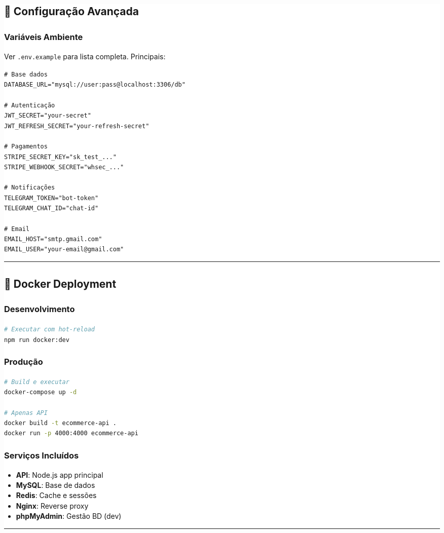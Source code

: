 
## 🔧 **Configuração Avançada**

### **Variáveis Ambiente**
Ver `.env.example` para lista completa. Principais:

```env
# Base dados
DATABASE_URL="mysql://user:pass@localhost:3306/db"

# Autenticação
JWT_SECRET="your-secret"
JWT_REFRESH_SECRET="your-refresh-secret"

# Pagamentos
STRIPE_SECRET_KEY="sk_test_..."
STRIPE_WEBHOOK_SECRET="whsec_..."

# Notificações
TELEGRAM_TOKEN="bot-token"
TELEGRAM_CHAT_ID="chat-id"

# Email
EMAIL_HOST="smtp.gmail.com"
EMAIL_USER="your-email@gmail.com"
```

---

## 🐳 **Docker Deployment**

### **Desenvolvimento**
```bash
# Executar com hot-reload
npm run docker:dev
```

### **Produção**
```bash
# Build e executar
docker-compose up -d

# Apenas API
docker build -t ecommerce-api .
docker run -p 4000:4000 ecommerce-api
```

### **Serviços Incluídos**
- **API**: Node.js app principal
- **MySQL**: Base de dados
- **Redis**: Cache e sessões  
- **Nginx**: Reverse proxy
- **phpMyAdmin**: Gestão BD (dev)

---
